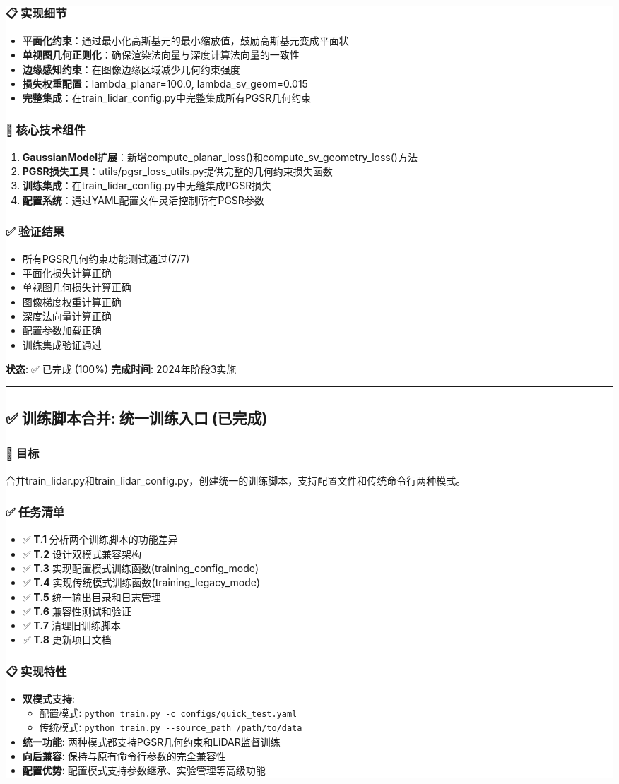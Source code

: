 ### 📋 实现细节
- **平面化约束**：通过最小化高斯基元的最小缩放值，鼓励高斯基元变成平面状
- **单视图几何正则化**：确保渲染法向量与深度计算法向量的一致性
- **边缘感知约束**：在图像边缘区域减少几何约束强度
- **损失权重配置**：lambda_planar=100.0, lambda_sv_geom=0.015
- **完整集成**：在train_lidar_config.py中完整集成所有PGSR几何约束

### 🔧 核心技术组件
1. **GaussianModel扩展**：新增compute_planar_loss()和compute_sv_geometry_loss()方法
2. **PGSR损失工具**：utils/pgsr_loss_utils.py提供完整的几何约束损失函数
3. **训练集成**：在train_lidar_config.py中无缝集成PGSR损失
4. **配置系统**：通过YAML配置文件灵活控制所有PGSR参数

### ✅ 验证结果
- 所有PGSR几何约束功能测试通过(7/7)
- 平面化损失计算正确
- 单视图几何损失计算正确
- 图像梯度权重计算正确
- 深度法向量计算正确
- 配置参数加载正确
- 训练集成验证通过

**状态**: ✅ 已完成 (100%)
**完成时间**: 2024年阶段3实施

---

## ✅ 训练脚本合并: 统一训练入口 (已完成)

### 🎯 目标
合并train_lidar.py和train_lidar_config.py，创建统一的训练脚本，支持配置文件和传统命令行两种模式。

### ✅ 任务清单
- ✅ **T.1** 分析两个训练脚本的功能差异
- ✅ **T.2** 设计双模式兼容架构
- ✅ **T.3** 实现配置模式训练函数(training_config_mode)
- ✅ **T.4** 实现传统模式训练函数(training_legacy_mode)
- ✅ **T.5** 统一输出目录和日志管理
- ✅ **T.6** 兼容性测试和验证
- ✅ **T.7** 清理旧训练脚本
- ✅ **T.8** 更新项目文档

### 📋 实现特性
- **双模式支持**: 
  - 配置模式: `python train.py -c configs/quick_test.yaml`
  - 传统模式: `python train.py --source_path /path/to/data`
- **统一功能**: 两种模式都支持PGSR几何约束和LiDAR监督训练
- **向后兼容**: 保持与原有命令行参数的完全兼容性
- **配置优势**: 配置模式支持参数继承、实验管理等高级功能
